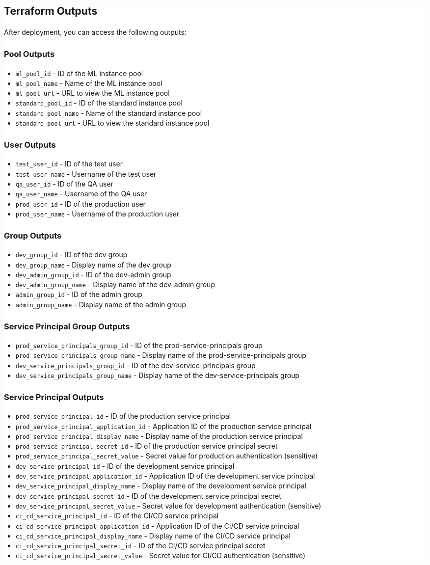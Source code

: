 ## Terraform Outputs

After deployment, you can access the following outputs:

### Pool Outputs
- `ml_pool_id` - ID of the ML instance pool
- `ml_pool_name` - Name of the ML instance pool
- `ml_pool_url` - URL to view the ML instance pool
- `standard_pool_id` - ID of the standard instance pool
- `standard_pool_name` - Name of the standard instance pool
- `standard_pool_url` - URL to view the standard instance pool

### User Outputs
- `test_user_id` - ID of the test user
- `test_user_name` - Username of the test user
- `qa_user_id` - ID of the QA user
- `qa_user_name` - Username of the QA user
- `prod_user_id` - ID of the production user
- `prod_user_name` - Username of the production user

### Group Outputs
- `dev_group_id` - ID of the dev group
- `dev_group_name` - Display name of the dev group
- `dev_admin_group_id` - ID of the dev-admin group
- `dev_admin_group_name` - Display name of the dev-admin group
- `admin_group_id` - ID of the admin group
- `admin_group_name` - Display name of the admin group

### Service Principal Group Outputs
- `prod_service_principals_group_id` - ID of the prod-service-principals group
- `prod_service_principals_group_name` - Display name of the prod-service-principals group
- `dev_service_principals_group_id` - ID of the dev-service-principals group
- `dev_service_principals_group_name` - Display name of the dev-service-principals group

### Service Principal Outputs
- `prod_service_principal_id` - ID of the production service principal
- `prod_service_principal_application_id` - Application ID of the production service principal
- `prod_service_principal_display_name` - Display name of the production service principal
- `prod_service_principal_secret_id` - ID of the production service principal secret
- `prod_service_principal_secret_value` - Secret value for production authentication (sensitive)
- `dev_service_principal_id` - ID of the development service principal
- `dev_service_principal_application_id` - Application ID of the development service principal
- `dev_service_principal_display_name` - Display name of the development service principal
- `dev_service_principal_secret_id` - ID of the development service principal secret
- `dev_service_principal_secret_value` - Secret value for development authentication (sensitive)
- `ci_cd_service_principal_id` - ID of the CI/CD service principal
- `ci_cd_service_principal_application_id` - Application ID of the CI/CD service principal
- `ci_cd_service_principal_display_name` - Display name of the CI/CD service principal
- `ci_cd_service_principal_secret_id` - ID of the CI/CD service principal secret
- `ci_cd_service_principal_secret_value` - Secret value for CI/CD authentication (sensitive)
